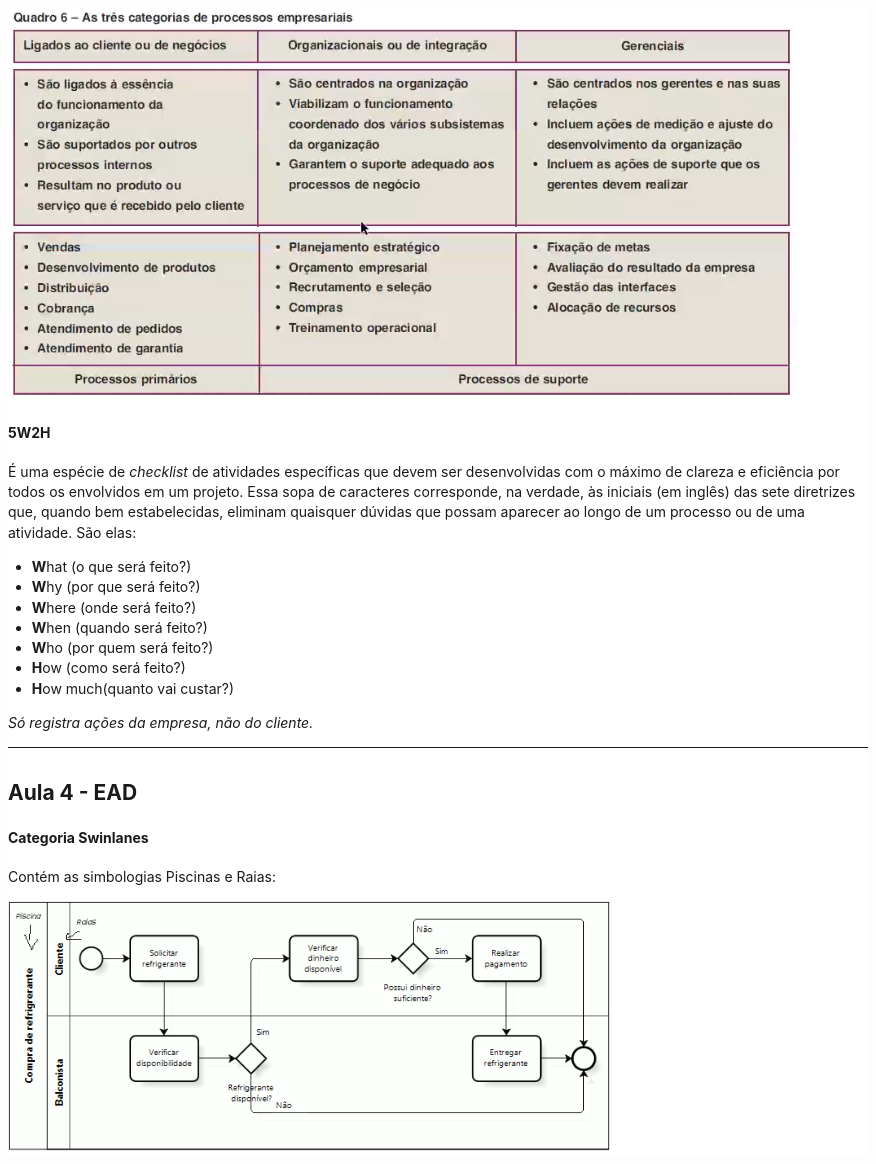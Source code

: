 <img src="../../imgs/3_Periodo/Processos_Negocio/3Categorias_Processos.png">

#### 5W2H

É uma espécie de *checklist* de atividades específicas que devem ser desenvolvidas com o máximo de clareza e eficiência por todos os envolvidos em um projeto. Essa sopa de caracteres corresponde, na verdade, às iniciais (em inglês) das sete diretrizes que, quando bem estabelecidas, eliminam quaisquer dúvidas que possam aparecer ao longo  de um processo ou de uma atividade. São elas:

- **W**hat (o que será feito?)
- **W**hy (por que será feito?)
- **W**here (onde será feito?)
- **W**hen (quando será feito?)
- **W**ho (por quem será feito?)
- **H**ow (como será feito?)
- **H**ow much(quanto vai custar?)

*Só registra ações da empresa, não do cliente.*

---

## Aula 4 - EAD

#### Categoria Swinlanes

Contém as simbologias Piscinas e Raias:

<img src="../../imgs/3_Periodo/Processos_Negocio/Swinlanes_Example.png" style="width:70%">
